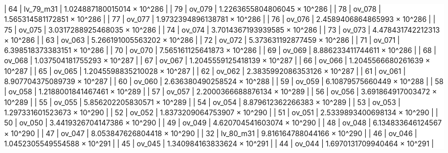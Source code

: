 | 64 | lv_79_m31 | 1.024887180015014 × 10^286 |
| 79 | ov_079 | 1.2263655804806045 × 10^286 |
| 78 | ov_078 | 1.565314581172851 × 10^286 |
| 77 | ov_077 | 1.9732394896138781 × 10^286 |
| 76 | ov_076 | 2.4589406864865993 × 10^286 |
| 75 | ov_075 | 3.0317288925468035 × 10^286 |
| 74 | ov_074 | 3.7014367193939585 × 10^286 |
| 73 | ov_073 | 4.478431742212313 × 10^286 |
| 63 | ov_063 | 5.266191005563202 × 10^286 |
| 72 | ov_072 | 5.373631192877459 × 10^286 |
| 71 | ov_071 | 6.398518373383151 × 10^286 |
| 70 | ov_070 | 7.565161125641873 × 10^286 |
| 69 | ov_069 | 8.886233411744611 × 10^286 |
| 68 | ov_068 | 1.037504181755293 × 10^287 |
| 67 | ov_067 | 1.2045559125418139 × 10^287 |
| 66 | ov_066 | 1.2045566680261639 × 10^287 |
| 65 | ov_065 | 1.2045598835210028 × 10^287 |
| 62 | ov_062 | 2.3835992086353126 × 10^287 |
| 61 | ov_061 | 8.907704375089739 × 10^287 |
| 60 | ov_060 | 2.636380490258524 × 10^288 |
| 59 | ov_059 | 6.10879575660449 × 10^288 |
| 58 | ov_058 | 1.2188001841467461 × 10^289 |
| 57 | ov_057 | 2.2000366688876134 × 10^289 |
| 56 | ov_056 | 3.691864917003472 × 10^289 |
| 55 | ov_055 | 5.856202205830571 × 10^289 |
| 54 | ov_054 | 8.879612362266383 × 10^289 |
| 53 | ov_053 | 1.297331601523673 × 10^290 |
| 52 | ov_052 | 1.8373209064753907 × 10^290 |
| 51 | ov_051 | 2.5339893400698134 × 10^290 |
| 50 | ov_050 | 3.4419326704147386 × 10^290 |
| 49 | ov_049 | 4.620704541603074 × 10^290 |
| 48 | ov_048 | 6.134833646124567 × 10^290 |
| 47 | ov_047 | 8.053847626804418 × 10^290 |
| 32 | lv_80_m31 | 9.816164788044166 × 10^290 |
| 46 | ov_046 | 1.0452305549554588 × 10^291 |
| 45 | ov_045 | 1.340984163833624 × 10^291 |
| 44 | ov_044 | 1.6970131709940464 × 10^291 |
